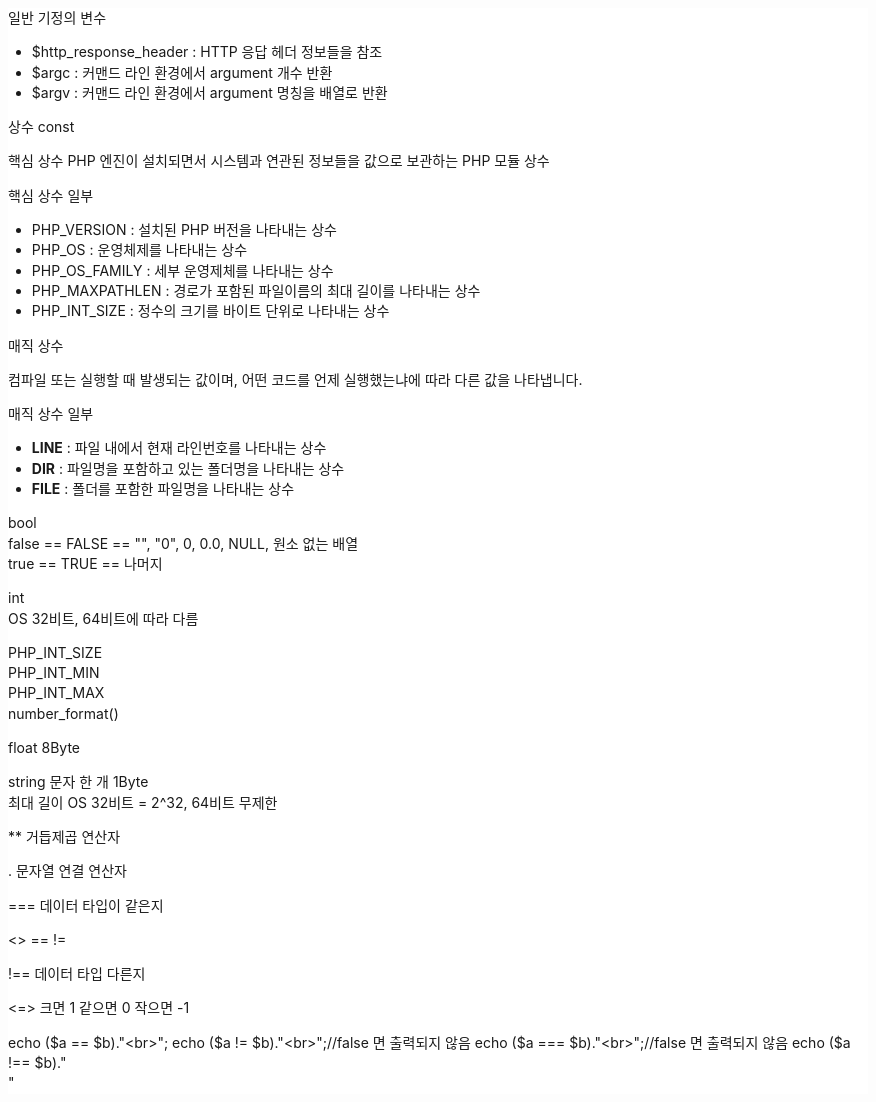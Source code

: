 일반 기정의 변수

- $http_response_header : HTTP 응답 헤더 정보들을 참조
- $argc : 커맨드 라인 환경에서 argument 개수 반환
- $argv : 커맨드 라인 환경에서 argument 명칭을 배열로 반환

상수 const  

핵심 상수
PHP 엔진이 설치되면서 시스템과 연관된 정보들을 값으로 보관하는 PHP 모듈 상수

핵심 상수 일부

- PHP_VERSION : 설치된 PHP 버전을 나타내는 상수
- PHP_OS : 운영체제를 나타내는 상수
- PHP_OS_FAMILY : 세부 운영제체를 나타내는 상수
- PHP_MAXPATHLEN : 경로가 포함된 파일이름의 최대 길이를 나타내는 상수
- PHP_INT_SIZE : 정수의 크기를 바이트 단위로 나타내는 상수

매직 상수

컴파일 또는 실행할 때 발생되는 값이며, 어떤 코드를 언제 실행했는냐에 따라
다른 값을 나타냅니다.  

매직 상수 일부

- __LINE__ : 파일 내에서 현재 라인번호를 나타내는 상수
- __DIR__ : 파일명을 포함하고 있는 폴더명을 나타내는 상수
- __FILE__ : 폴더를 포함한 파일명을 나타내는 상수

bool  
false == FALSE == "", "0", 0, 0.0, NULL, 원소 없는 배열  
true == TRUE == 나머지  

int  
OS 32비트, 64비트에 따라 다름

PHP_INT_SIZE  
PHP_INT_MIN  
PHP_INT_MAX  
number_format()

float 8Byte  

string 문자 한 개 1Byte  
최대 길이 OS 32비트 = 2^32, 64비트 무제한  

** 거듭제곱 연산자  

. 문자열 연결 연산자  

=== 데이터 타입이 같은지  

<>  == !=  

!== 데이터 타입 다른지

<=> 크면 1 같으면 0 작으면 -1  

echo ($a == $b)."<br>";  
echo ($a != $b)."<br>";//false 면 출력되지 않음  
echo ($a === $b)."<br>";//false 면 출력되지 않음  
echo ($a !== $b)."<br>"  
